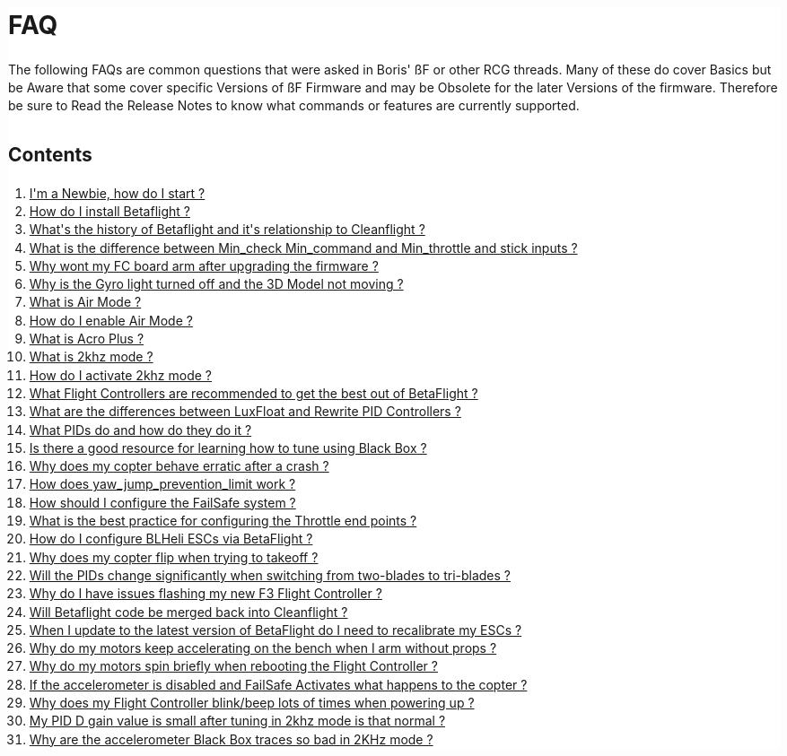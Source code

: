 # FAQ

The following FAQs are common questions that were asked in Boris' ßF or other RCG threads.
Many of these do cover Basics but be Aware that some cover specific Versions of ßF Firmware and may be Obsolete for the later Versions of the firmware.
Therefore be sure to Read the Release Notes to know what commands or features are currently supported.

## Contents

1. [I'm a Newbie, how do I start ?](#im-a-newbie-how-do-i-start-)
1. [How do I install Betaflight ?](#how-do-i-install-betaflight-)
1. [What's the history of Betaflight and it's relationship to Cleanflight ?](#whats-the-history-of-betaflight-and-its-relationship-to-cleanflight-)
1. [What is the difference between Min_check Min_command and Min_throttle and stick inputs ?](#what-is-the-difference-between-min_check-min_command-and-min_throttle-and-stick-inputs-)
1. [Why wont my FC board arm after upgrading the firmware ?](#why-wont-my-fc-board-arm-after-upgrading-the-firmware-)
1. [Why is the Gyro light turned off and the 3D Model not moving ?](#why-is-the-gyro-light-turned-off-and-the-3d-model-not-moving-)
1. [What is Air Mode ?](#what-is-air-mode-)
1. [How do I enable Air Mode ?](#how-do-i-enable-air-mode-)
1. [What is Acro Plus ?](#what-is-acro-plus-)
1. [What is 2khz mode ?](#what-is-2khz-mode-)
1. [How do I activate 2khz mode ?](#how-do-i-activate-2khz-mode-)
1. [What Flight Controllers are recommended to get the best out of BetaFlight ?](#what-flight-controllers-are-recommended-to-get-the-best-out-of-betaflight-)
1. [What are the differences between LuxFloat and Rewrite PID Controllers ?](#what-are-the-differences-between-luxfloat-and-rewrite-pid-controllers-)
1. [What PIDs do and how do they do it ?](#what-pids-do-and-how-do-they-do-it-)
1. [Is there a good resource for learning how to tune using Black Box ?](#is-there-a-good-resource-for-learning-how-to-tune-using-black-box-)
1. [Why does my copter behave erratic after a crash ?](#why-does-my-copter-behave-erratic-after-a-crash-)
1. [How does yaw_jump_prevention_limit work ?](#how-does-yaw_jump_prevention_limit-work-)
1. [How should I configure the FailSafe system ?](#how-should-i-configure-the-failsafe-system-)
1. [What is the best practice for configuring the Throttle end points ?](#what-is-the-best-practice-for-configuring-the-throttle-end-points-)
1. [How do I configure BLHeli ESCs via BetaFlight ?](#how-do-i-configure-blheli-escs-via-betaflight-)
1. [Why does my copter flip when trying to takeoff ?](#why-does-my-copter-flip-when-trying-to-takeoff-)
1. [Will the PIDs change significantly when switching from two-blades to tri-blades ?](#will-the-pids-change-significantly-when-switching-from-two-blades-to-tri-blades-)
1. [Why do I have issues flashing my new F3 Flight Controller ?](#why-do-i-have-issues-flashing-my-new-f3-flight-controller-)
1. [Will Betaflight code be merged back into Cleanflight ?](#will-betaflight-code-be-merged-back-into-cleanflight-)
1. [When I update to the latest version of BetaFlight do I need to recalibrate my ESCs ?](#when-i-update-to-the-latest-version-of-betaflight-do-i-need-to-recalibrate-my-escs-)
1. [Why do my motors keep accelerating on the bench when I arm without props ?](#why-do-my-motors-keep-accelerating-on-the-bench-when-i-arm-without-props-)
1. [Why do my motors spin briefly when rebooting the Flight Controller ?](#why-do-my-motors-spin-briefly-when-rebooting-the-flight-controller-)
1. [If the accelerometer is disabled and FailSafe Activates what happens to the copter ?](#if-the-accelerometer-is-disabled-and-failsafe-activates-what-happens-to-the-copter-)
1. [Why does my Flight Controller blink/beep lots of times when powering up ?](#why-does-my-flight-controller-blinkbeep-lots-of-times-when-powering-up-)
1. [My PID D gain value is small after tuning in 2khz mode is that normal ?](#my-pid-d-gain-value-is-small-after-tuning-in-2khz-mode-is-that-normal-)
1. [Why are the accelerometer Black Box traces so bad in 2KHz mode ?](#why-are-the-accelerometer-black-box-traces-so-bad-in-2khz-mode-)
